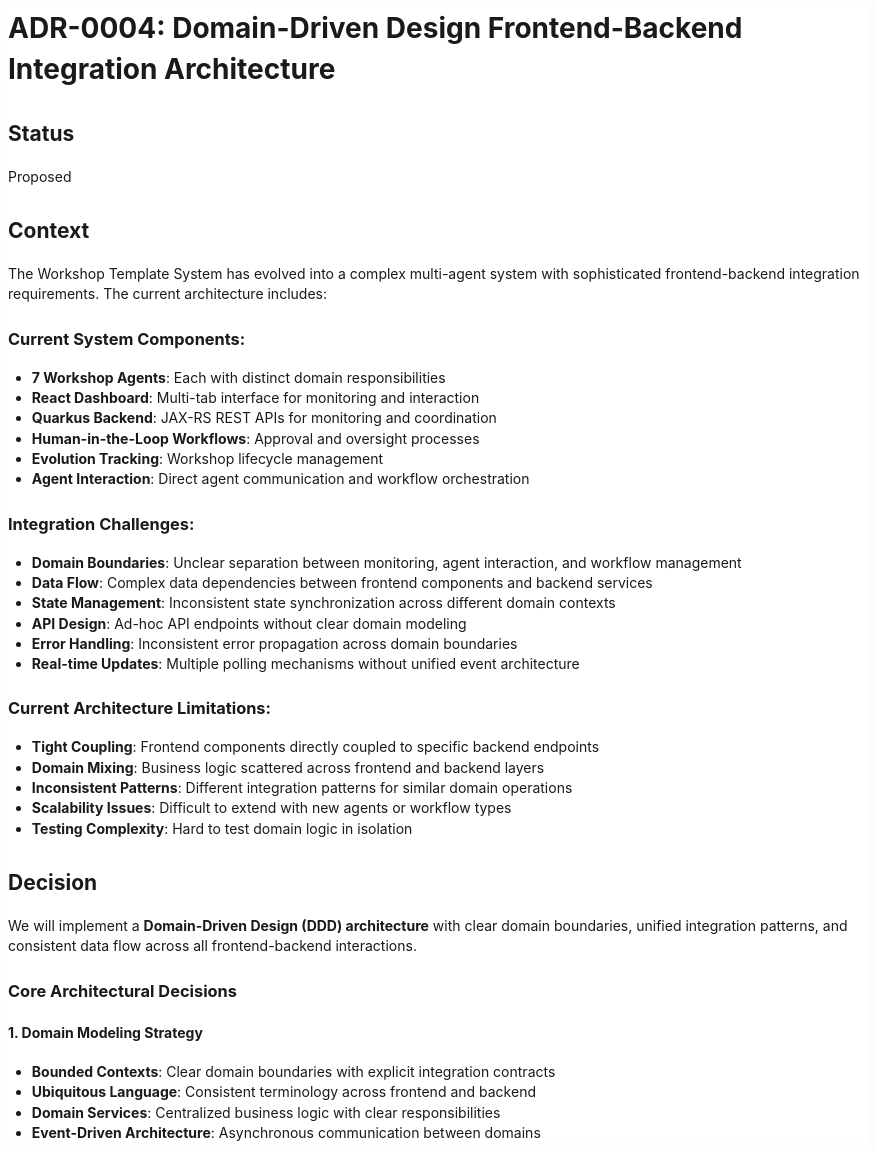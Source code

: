 # ADR-0004: Domain-Driven Design Frontend-Backend Integration Architecture

## Status
Proposed

## Context

The Workshop Template System has evolved into a complex multi-agent system with sophisticated frontend-backend integration requirements. The current architecture includes:

### **Current System Components:**
- **7 Workshop Agents**: Each with distinct domain responsibilities
- **React Dashboard**: Multi-tab interface for monitoring and interaction
- **Quarkus Backend**: JAX-RS REST APIs for monitoring and coordination
- **Human-in-the-Loop Workflows**: Approval and oversight processes
- **Evolution Tracking**: Workshop lifecycle management
- **Agent Interaction**: Direct agent communication and workflow orchestration

### **Integration Challenges:**
- **Domain Boundaries**: Unclear separation between monitoring, agent interaction, and workflow management
- **Data Flow**: Complex data dependencies between frontend components and backend services
- **State Management**: Inconsistent state synchronization across different domain contexts
- **API Design**: Ad-hoc API endpoints without clear domain modeling
- **Error Handling**: Inconsistent error propagation across domain boundaries
- **Real-time Updates**: Multiple polling mechanisms without unified event architecture

### **Current Architecture Limitations:**
- **Tight Coupling**: Frontend components directly coupled to specific backend endpoints
- **Domain Mixing**: Business logic scattered across frontend and backend layers
- **Inconsistent Patterns**: Different integration patterns for similar domain operations
- **Scalability Issues**: Difficult to extend with new agents or workflow types
- **Testing Complexity**: Hard to test domain logic in isolation

## Decision

We will implement a **Domain-Driven Design (DDD) architecture** with clear domain boundaries, unified integration patterns, and consistent data flow across all frontend-backend interactions.

### **Core Architectural Decisions**

#### 1. Domain Modeling Strategy
- **Bounded Contexts**: Clear domain boundaries with explicit integration contracts
- **Ubiquitous Language**: Consistent terminology across frontend and backend
- **Domain Services**: Centralized business logic with clear responsibilities
- **Event-Driven Architecture**: Asynchronous communication between domains
